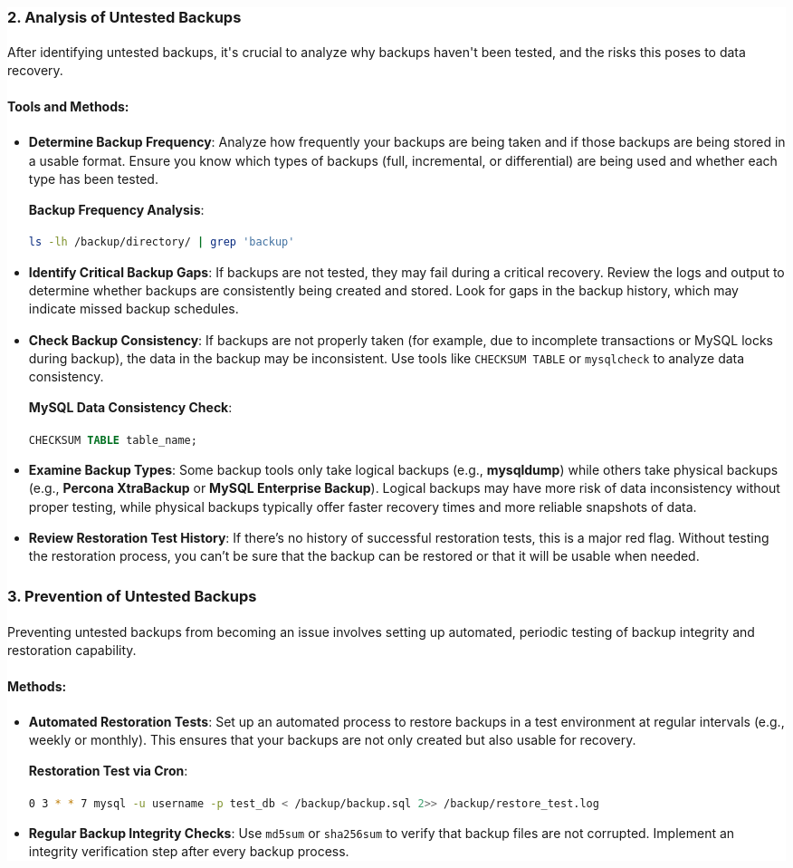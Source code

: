
### 2. **Analysis of Untested Backups**

After identifying untested backups, it's crucial to analyze why backups haven't been tested, and the risks this poses to data recovery.

#### Tools and Methods:
- **Determine Backup Frequency**: Analyze how frequently your backups are being taken and if those backups are being stored in a usable format. Ensure you know which types of backups (full, incremental, or differential) are being used and whether each type has been tested.
  
  **Backup Frequency Analysis**:
  ```bash
  ls -lh /backup/directory/ | grep 'backup'
  ```

- **Identify Critical Backup Gaps**: If backups are not tested, they may fail during a critical recovery. Review the logs and output to determine whether backups are consistently being created and stored. Look for gaps in the backup history, which may indicate missed backup schedules.

- **Check Backup Consistency**: If backups are not properly taken (for example, due to incomplete transactions or MySQL locks during backup), the data in the backup may be inconsistent. Use tools like `CHECKSUM TABLE` or `mysqlcheck` to analyze data consistency.

  **MySQL Data Consistency Check**:
  ```sql
  CHECKSUM TABLE table_name;
  ```

- **Examine Backup Types**: Some backup tools only take logical backups (e.g., **mysqldump**) while others take physical backups (e.g., **Percona XtraBackup** or **MySQL Enterprise Backup**). Logical backups may have more risk of data inconsistency without proper testing, while physical backups typically offer faster recovery times and more reliable snapshots of data.

- **Review Restoration Test History**: If there’s no history of successful restoration tests, this is a major red flag. Without testing the restoration process, you can’t be sure that the backup can be restored or that it will be usable when needed.


### 3. **Prevention of Untested Backups**

Preventing untested backups from becoming an issue involves setting up automated, periodic testing of backup integrity and restoration capability.

#### Methods:
- **Automated Restoration Tests**: Set up an automated process to restore backups in a test environment at regular intervals (e.g., weekly or monthly). This ensures that your backups are not only created but also usable for recovery.

  **Restoration Test via Cron**:
  ```bash
  0 3 * * 7 mysql -u username -p test_db < /backup/backup.sql 2>> /backup/restore_test.log
  ```

- **Regular Backup Integrity Checks**: Use `md5sum` or `sha256sum` to verify that backup files are not corrupted. Implement an integrity verification step after every backup process.
